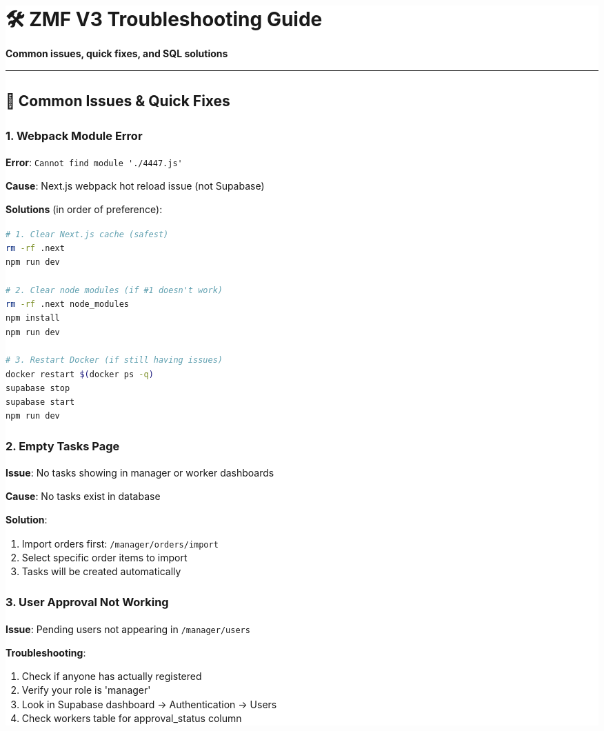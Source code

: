 # 🛠️ ZMF V3 Troubleshooting Guide

**Common issues, quick fixes, and SQL solutions**

---

## 🚨 Common Issues & Quick Fixes

### 1. **Webpack Module Error**

**Error**: `Cannot find module './4447.js'`

**Cause**: Next.js webpack hot reload issue (not Supabase)

**Solutions** (in order of preference):
```bash
# 1. Clear Next.js cache (safest)
rm -rf .next
npm run dev

# 2. Clear node modules (if #1 doesn't work)
rm -rf .next node_modules
npm install
npm run dev

# 3. Restart Docker (if still having issues)
docker restart $(docker ps -q)
supabase stop
supabase start
npm run dev
```

### 2. **Empty Tasks Page**

**Issue**: No tasks showing in manager or worker dashboards

**Cause**: No tasks exist in database

**Solution**:
1. Import orders first: `/manager/orders/import`
2. Select specific order items to import
3. Tasks will be created automatically

### 3. **User Approval Not Working**

**Issue**: Pending users not appearing in `/manager/users`

**Troubleshooting**:
1. Check if anyone has actually registered
2. Verify your role is 'manager'
3. Look in Supabase dashboard → Authentication → Users
4. Check workers table for approval_status column
